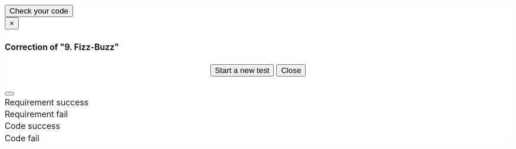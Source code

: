 
<button class="btn btn-default btn-sm check-your-task-872-modal-button" data-task-id="872" data-toggle="modal" data-target="#task-test-correction-872-correction-modal" id="task-num-9-check-code-btn" data-gtm-custom-event-name="task_checker_modal" data-gtm-custom-event-options='{&quot;taskId&quot;:872}'>
Check your code
</button>
<div class="modal fade task_correction_modal student_modal" id="task-test-correction-872-correction-modal">
<div class="modal-dialog">
<div class="modal-content">
<div class="modal-header">
<button type="button" class="close" data-dismiss="modal" aria-label="Close"><span aria-hidden="true">&times;</span></button>
<h4 class="modal-title">Correction of "9. Fizz-Buzz"</h4>
</div>
<div class="modal-body">
<div class="actions">
<center>
<div class="alert alert-info hidden"></div>

<button name="button" type="submit" class="btn btn-primary correction_request_test_send" data-task-id="872">Start a new test</button>
<button class="btn btn-default close-modal hidden" data-dismiss="modal" type="button">Close</button>

<div class="spinner" style="display: none;">
<div class="bounce1"></div>
<div class="bounce2"></div>
<div class="bounce3"></div>
</div>
<div class="error"></div>
<div class="info"></div>
</center>
</div>
<div class="result"></div>

<div class="help">
<button data-task-id="872">
<i aria-hidden="true" class="fa fa-info-circle "></i>
</button>
<div class="help-container" data-task-id="872">
<div class="check-line">
<div class="check-inline requirement success">
<i aria-hidden="true" class="fa fa-check-circle "></i>
Requirement success
</div>
<div class="check-inline requirement fail">
<i aria-hidden="true" class="fa fa-times-circle "></i>
Requirement fail
</div>
</div>
<div class="check-line">
<div class="check-inline code success">
<i aria-hidden="true" class="fa fa-check-circle "></i>
Code success
</div>
<div class="check-inline code fail">
<i aria-hidden="true" class="fa fa-times-circle "></i>
Code fail
</div>
</div>
<div class="check-line">
<div class="check-inline efficiency success">
<i aria-hidden="true" class="fa fa-check-circle "></i>